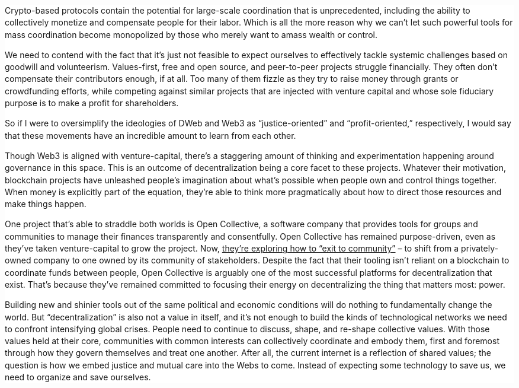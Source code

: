 Crypto-based protocols contain the potential for large-scale coordination that is unprecedented, including the ability to collectively monetize and compensate people for their labor. Which is all the more reason why we can’t let such powerful tools for mass coordination become monopolized by those who merely want to amass wealth or control.

We need to contend with the fact that it’s just not feasible to expect ourselves to effectively tackle systemic challenges based on goodwill and volunteerism. Values-first, free and open source, and peer-to-peer projects struggle financially. They often don’t compensate their contributors enough, if at all. Too many of them fizzle as they try to raise money through grants or crowdfunding efforts, while competing against similar projects that are injected with venture capital and whose sole fiduciary purpose is to make a profit for shareholders.

So if I were to oversimplify the ideologies of DWeb and Web3 as “justice-oriented” and “profit-oriented,” respectively, I would say that these movements have an incredible amount to learn from each other.

Though Web3 is aligned with venture-capital, there’s a staggering amount of thinking and experimentation happening around governance in this space. This is an outcome of decentralization being a core facet to these projects. Whatever their motivation, blockchain projects have unleashed people’s imagination about what’s possible when people own and control things together. When money is explicitly part of the equation, they’re able to think more pragmatically about how to direct those resources and make things happen.

One project that’s able to straddle both worlds is Open Collective, a software company that provides tools for groups and communities to manage their finances transparently and consentfully. Open Collective has remained purpose-driven, even as they’ve taken venture-capital to grow the project. Now, [they’re exploring how to “exit to community”](https://opencollective.com/e2c) – to shift from a privately-owned company to one owned by its community of stakeholders. Despite the fact that their tooling isn’t reliant on a blockchain to coordinate funds between people, Open Collective is arguably one of the most successful platforms for decentralization that exist. That’s because they’ve remained committed to focusing their energy on decentralizing the thing that matters most: power.

Building new and shinier tools out of the same political and economic conditions will do nothing to fundamentally change the world. But “decentralization” is also not a value in itself, and it’s not enough to build the kinds of technological networks we need to confront intensifying global crises. People need to continue to discuss, shape, and re-shape collective values. With those values held at their core, communities with common interests can collectively coordinate and embody them, first and foremost through how they govern themselves and treat one another. After all, the current internet is a reflection of shared values; the question is how we embed justice and mutual care into the Webs to come. Instead of expecting some technology to save us, we need to organize and save ourselves.